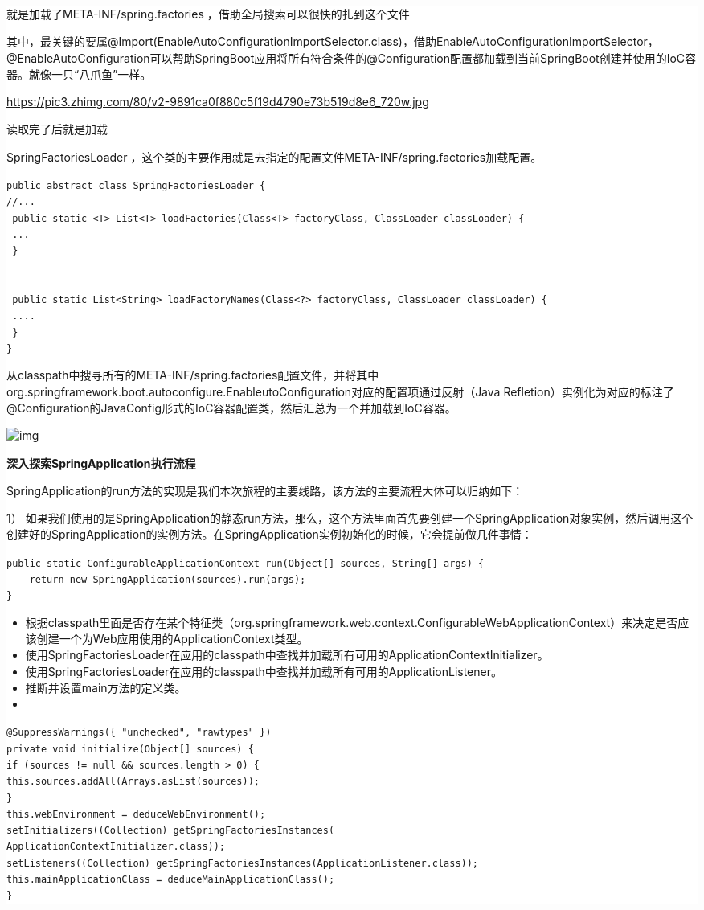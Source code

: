 就是加载了META-INF/spring.factories ，借助全局搜索可以很快的扎到这个文件



其中，最关键的要属@Import(EnableAutoConfigurationImportSelector.class)，借助EnableAutoConfigurationImportSelector，@EnableAutoConfiguration可以帮助SpringBoot应用将所有符合条件的@Configuration配置都加载到当前SpringBoot创建并使用的IoC容器。就像一只“八爪鱼”一样。 

https://pic3.zhimg.com/80/v2-9891ca0f880c5f19d4790e73b519d8e6_720w.jpg



读取完了后就是加载

SpringFactoriesLoader ，这个类的主要作用就是去指定的配置文件META-INF/spring.factories加载配置。 

```
public abstract class SpringFactoriesLoader {
//...
 public static <T> List<T> loadFactories(Class<T> factoryClass, ClassLoader classLoader) {
 ...
 }
  
  
 public static List<String> loadFactoryNames(Class<?> factoryClass, ClassLoader classLoader) {
 ....
 }
}
```

从classpath中搜寻所有的META-INF/spring.factories配置文件，并将其中org.springframework.boot.autoconfigure.EnableutoConfiguration对应的配置项通过反射（Java Refletion）实例化为对应的标注了@Configuration的JavaConfig形式的IoC容器配置类，然后汇总为一个并加载到IoC容器。 

![img](https://pic2.zhimg.com/80/v2-06b55c7e6f6376eedd746d104cd0c699_720w.jpg) 



**深入探索SpringApplication执行流程**

SpringApplication的run方法的实现是我们本次旅程的主要线路，该方法的主要流程大体可以归纳如下：

1） 如果我们使用的是SpringApplication的静态run方法，那么，这个方法里面首先要创建一个SpringApplication对象实例，然后调用这个创建好的SpringApplication的实例方法。在SpringApplication实例初始化的时候，它会提前做几件事情：

```
public static ConfigurableApplicationContext run(Object[] sources, String[] args) {
    return new SpringApplication(sources).run(args);
}
```

- 根据classpath里面是否存在某个特征类（org.springframework.web.context.ConfigurableWebApplicationContext）来决定是否应该创建一个为Web应用使用的ApplicationContext类型。
- 使用SpringFactoriesLoader在应用的classpath中查找并加载所有可用的ApplicationContextInitializer。
- 使用SpringFactoriesLoader在应用的classpath中查找并加载所有可用的ApplicationListener。
- 推断并设置main方法的定义类。
- 

```
@SuppressWarnings({ "unchecked", "rawtypes" })
private void initialize(Object[] sources) {
if (sources != null && sources.length > 0) {
this.sources.addAll(Arrays.asList(sources));
}
this.webEnvironment = deduceWebEnvironment();
setInitializers((Collection) getSpringFactoriesInstances(
ApplicationContextInitializer.class));
setListeners((Collection) getSpringFactoriesInstances(ApplicationListener.class));
this.mainApplicationClass = deduceMainApplicationClass();
}
```
